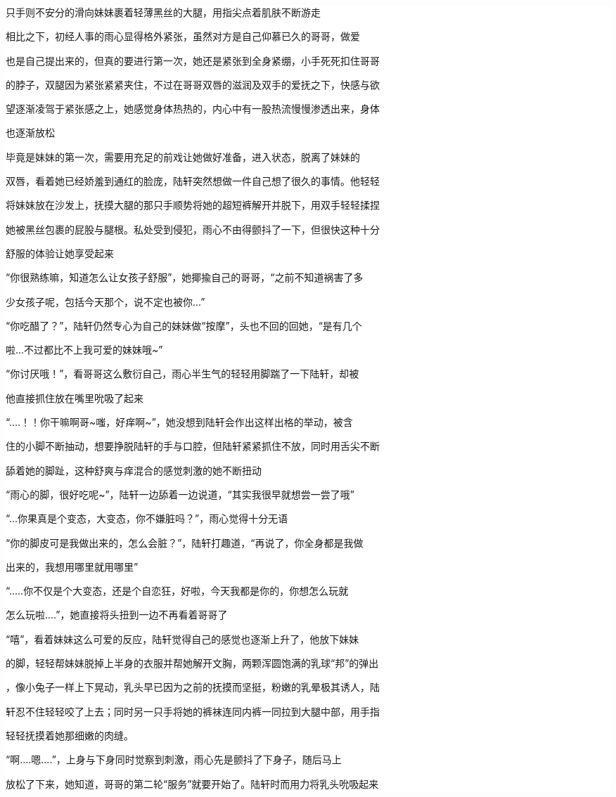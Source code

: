 只手则不安分的滑向妹妹裹着轻薄黑丝的大腿，用指尖点着肌肤不断游走

相比之下，初经人事的雨心显得格外紧张，虽然对方是自己仰慕已久的哥哥，做爱

也是自己提出来的，但真的要进行第一次，她还是紧张到全身紧绷，小手死死扣住哥哥

的脖子，双腿因为紧张紧紧夹住，不过在哥哥双唇的滋润及双手的爱抚之下，快感与欲

望逐渐凌驾于紧张感之上，她感觉身体热热的，内心中有一股热流慢慢渗透出来，身体

也逐渐放松

毕竟是妹妹的第一次，需要用充足的前戏让她做好准备，进入状态，脱离了妹妹的

双唇，看着她已经娇羞到通红的脸庞，陆轩突然想做一件自己想了很久的事情。他轻轻

将妹妹放在沙发上，抚摸大腿的那只手顺势将她的超短裤解开并脱下，用双手轻轻揉捏

她被黑丝包裹的屁股与腿根。私处受到侵犯，雨心不由得颤抖了一下，但很快这种十分

舒服的体验让她享受起来

“你很熟练嘛，知道怎么让女孩子舒服”，她揶揄自己的哥哥，“之前不知道祸害了多

少女孩子呢，包括今天那个，说不定也被你...”

“你吃醋了？”，陆轩仍然专心为自己的妹妹做“按摩”，头也不回的回她，“是有几个

啦...不过都比不上我可爱的妹妹哦~”

“你讨厌哦！”，看哥哥这么敷衍自己，雨心半生气的轻轻用脚踹了一下陆轩，却被

他直接抓住放在嘴里吮吸了起来

“....！！你干嘛啊哥~嗤，好痒啊~”，她没想到陆轩会作出这样出格的举动，被含

住的小脚不断抽动，想要挣脱陆轩的手与口腔，但陆轩紧紧抓住不放，同时用舌尖不断

舔着她的脚趾，这种舒爽与痒混合的感觉刺激的她不断扭动

“雨心的脚，很好吃呢~”，陆轩一边舔着一边说道，“其实我很早就想尝一尝了哦”

“...你果真是个变态，大变态，你不嫌脏吗？”，雨心觉得十分无语

“你的脚皮可是我做出来的，怎么会脏？”，陆轩打趣道，“再说了，你全身都是我做

出来的，我想用哪里就用哪里”

“.....你不仅是个大变态，还是个自恋狂，好啦，今天我都是你的，你想怎么玩就

怎么玩啦....”，她直接将头扭到一边不再看着哥哥了

“嘻”，看着妹妹这么可爱的反应，陆轩觉得自己的感觉也逐渐上升了，他放下妹妹

的脚，轻轻帮妹妹脱掉上半身的衣服并帮她解开文胸，两颗浑圆饱满的乳球“邦”的弹出

，像小兔子一样上下晃动，乳头早已因为之前的抚摸而坚挺，粉嫩的乳晕极其诱人，陆

轩忍不住轻轻咬了上去；同时另一只手将她的裤袜连同内裤一同拉到大腿中部，用手指

轻轻抚摸着她那细嫩的肉缝。

“啊....嗯....”，上身与下身同时觉察到刺激，雨心先是颤抖了下身子，随后马上

放松了下来，她知道，哥哥的第二轮“服务”就要开始了。陆轩时而用力将乳头吮吸起来
